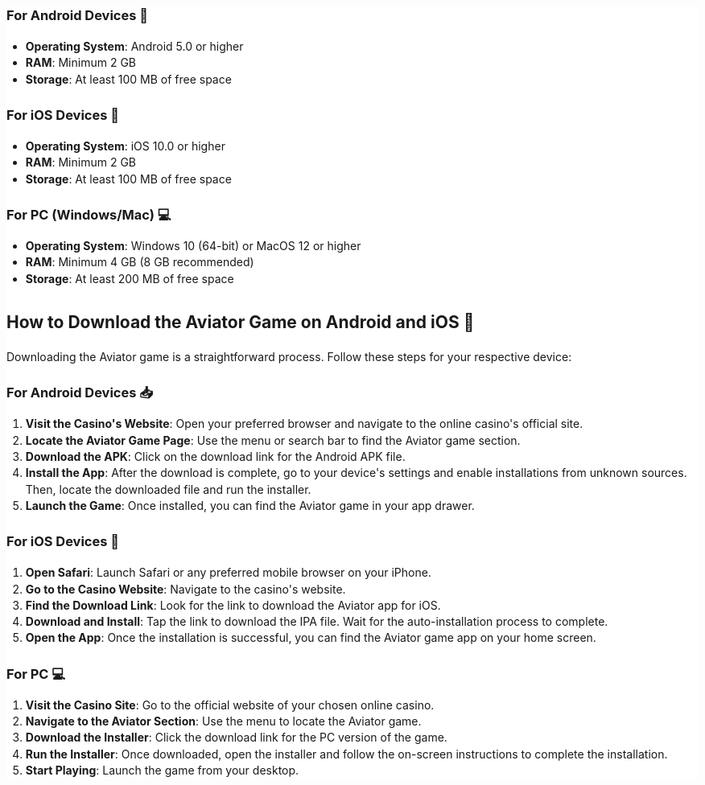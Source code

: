 ### For Android Devices 📱

-   **Operating System**: Android 5.0 or higher
-   **RAM**: Minimum 2 GB
-   **Storage**: At least 100 MB of free space

### For iOS Devices 🍏

-   **Operating System**: iOS 10.0 or higher
-   **RAM**: Minimum 2 GB
-   **Storage**: At least 100 MB of free space

### For PC (Windows/Mac) 💻

-   **Operating System**: Windows 10 (64-bit) or MacOS 12 or higher
-   **RAM**: Minimum 4 GB (8 GB recommended)
-   **Storage**: At least 200 MB of free space

## How to Download the Aviator Game on Android and iOS 📲

Downloading the Aviator game is a straightforward process. Follow these
steps for your respective device:

### For Android Devices 📥

1.  **Visit the Casino's Website**: Open your preferred browser and
    navigate to the online casino's official site.
2.  **Locate the Aviator Game Page**: Use the menu or search bar to find
    the Aviator game section.
3.  **Download the APK**: Click on the download link for the Android APK
    file.
4.  **Install the App**: After the download is complete, go to your
    device's settings and enable installations from unknown sources.
    Then, locate the downloaded file and run the installer.
5.  **Launch the Game**: Once installed, you can find the Aviator game
    in your app drawer.

### For iOS Devices 🍏

1.  **Open Safari**: Launch Safari or any preferred mobile browser on
    your iPhone.
2.  **Go to the Casino Website**: Navigate to the casino's website.
3.  **Find the Download Link**: Look for the link to download the
    Aviator app for iOS.
4.  **Download and Install**: Tap the link to download the IPA file.
    Wait for the auto-installation process to complete.
5.  **Open the App**: Once the installation is successful, you can find
    the Aviator game app on your home screen.

### For PC 💻

1.  **Visit the Casino Site**: Go to the official website of your chosen
    online casino.
2.  **Navigate to the Aviator Section**: Use the menu to locate the
    Aviator game.
3.  **Download the Installer**: Click the download link for the PC
    version of the game.
4.  **Run the Installer**: Once downloaded, open the installer and
    follow the on-screen instructions to complete the installation.
5.  **Start Playing**: Launch the game from your desktop.
